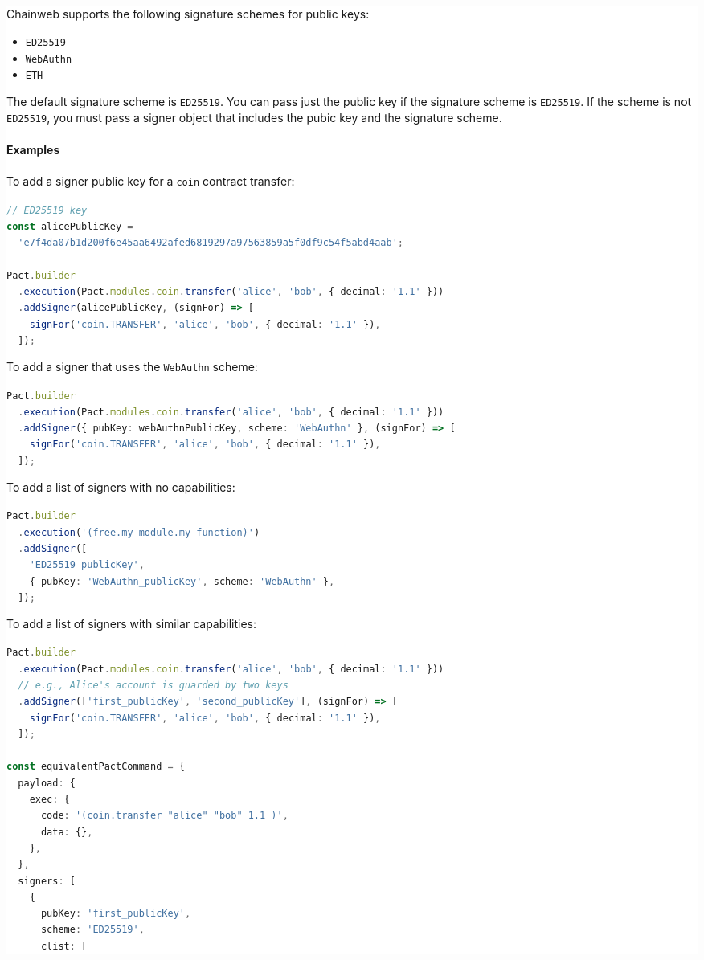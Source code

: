 Chainweb supports the following signature schemes for public keys:

- `ED25519`
- `WebAuthn`
- `ETH`

The default signature scheme is `ED25519`. You can pass just the public key if the signature scheme is `ED25519`. If the scheme is not `ED25519`, you must pass a signer object that includes the pubic key and the signature scheme.

#### Examples

To add a signer public key for a `coin` contract transfer:

```typescript
// ED25519 key
const alicePublicKey =
  'e7f4da07b1d200f6e45aa6492afed6819297a97563859a5f0df9c54f5abd4aab';

Pact.builder
  .execution(Pact.modules.coin.transfer('alice', 'bob', { decimal: '1.1' }))
  .addSigner(alicePublicKey, (signFor) => [
    signFor('coin.TRANSFER', 'alice', 'bob', { decimal: '1.1' }),
  ]);
```

To add a signer that uses the `WebAuthn` scheme:

```typescript
Pact.builder
  .execution(Pact.modules.coin.transfer('alice', 'bob', { decimal: '1.1' }))
  .addSigner({ pubKey: webAuthnPublicKey, scheme: 'WebAuthn' }, (signFor) => [
    signFor('coin.TRANSFER', 'alice', 'bob', { decimal: '1.1' }),
  ]);
```

To add a list of signers with no capabilities:

```typescript
Pact.builder
  .execution('(free.my-module.my-function)')
  .addSigner([
    'ED25519_publicKey',
    { pubKey: 'WebAuthn_publicKey', scheme: 'WebAuthn' },
  ]);
```

To add a list of signers with similar capabilities:

```typescript
Pact.builder
  .execution(Pact.modules.coin.transfer('alice', 'bob', { decimal: '1.1' }))
  // e.g., Alice's account is guarded by two keys
  .addSigner(['first_publicKey', 'second_publicKey'], (signFor) => [
    signFor('coin.TRANSFER', 'alice', 'bob', { decimal: '1.1' }),
  ]);

const equivalentPactCommand = {
  payload: {
    exec: {
      code: '(coin.transfer "alice" "bob" 1.1 )',
      data: {},
    },
  },
  signers: [
    {
      pubKey: 'first_publicKey',
      scheme: 'ED25519',
      clist: [
```

  [requestKey: IBase64Url]: Promise<ICommandResult>